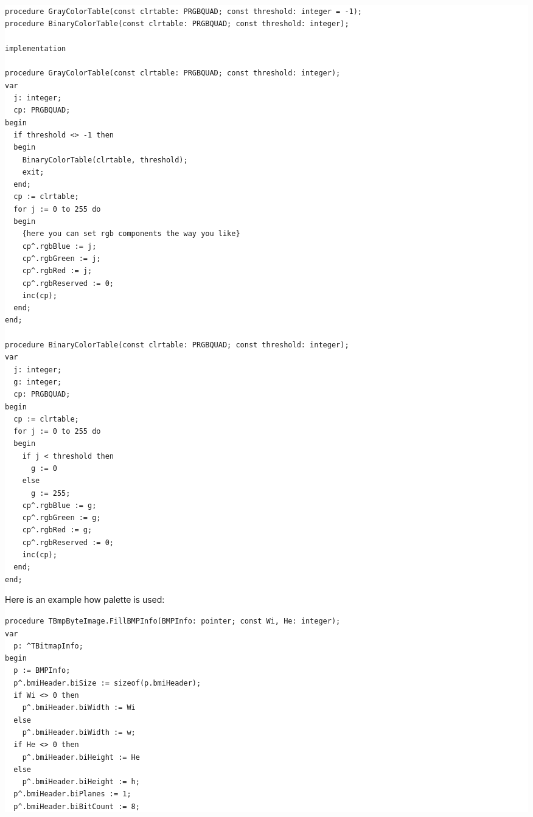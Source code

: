     procedure GrayColorTable(const clrtable: PRGBQUAD; const threshold: integer = -1);
    procedure BinaryColorTable(const clrtable: PRGBQUAD; const threshold: integer);
     
    implementation
     
    procedure GrayColorTable(const clrtable: PRGBQUAD; const threshold: integer);
    var
      j: integer;
      cp: PRGBQUAD;
    begin
      if threshold <> -1 then
      begin
        BinaryColorTable(clrtable, threshold);
        exit;
      end;
      cp := clrtable;
      for j := 0 to 255 do
      begin
        {here you can set rgb components the way you like}
        cp^.rgbBlue := j;
        cp^.rgbGreen := j;
        cp^.rgbRed := j;
        cp^.rgbReserved := 0;
        inc(cp);
      end;
    end;
     
    procedure BinaryColorTable(const clrtable: PRGBQUAD; const threshold: integer);
    var
      j: integer;
      g: integer;
      cp: PRGBQUAD;
    begin
      cp := clrtable;
      for j := 0 to 255 do
      begin
        if j < threshold then
          g := 0
        else
          g := 255;
        cp^.rgbBlue := g;
        cp^.rgbGreen := g;
        cp^.rgbRed := g;
        cp^.rgbReserved := 0;
        inc(cp);
      end;
    end;

Here is an example how palette is used:

    procedure TBmpByteImage.FillBMPInfo(BMPInfo: pointer; const Wi, He: integer);
    var
      p: ^TBitmapInfo;
    begin
      p := BMPInfo;
      p^.bmiHeader.biSize := sizeof(p.bmiHeader);
      if Wi <> 0 then
        p^.bmiHeader.biWidth := Wi
      else
        p^.bmiHeader.biWidth := w;
      if He <> 0 then
        p^.bmiHeader.biHeight := He
      else
        p^.bmiHeader.biHeight := h;
      p^.bmiHeader.biPlanes := 1;
      p^.bmiHeader.biBitCount := 8;